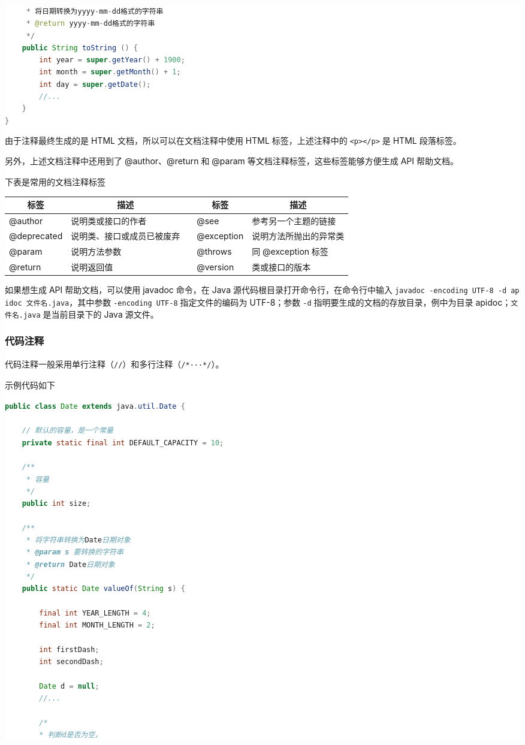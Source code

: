 ```java title="《Java 从小白到大牛（第二版）》5.2.2"
     * 将日期转换为yyyy-mm-dd格式的字符串
     * @return yyyy-mm-dd格式的字符串
     */
    public String toString () {
        int year = super.getYear() + 1900;
        int month = super.getMonth() + 1;
        int day = super.getDate();
		//...
    }
}
```

由于注释最终生成的是 HTML 文档，所以可以在文档注释中使用 HTML 标签，上述注释中的 `<p></p>` 是 HTML 段落标签。

另外，上述文档注释中还用到了 @author、@return 和 @param 等文档注释标签，这些标签能够方便生成 API 帮助文档。

下表是常用的文档注释标签

| 标签        | 描述                       |      | 标签       | 描述                   |
| ----------- | -------------------------- | ---- | ---------- | ---------------------- |
| @author     | 说明类或接口的作者         |      | @see       | 参考另一个主题的链接   |
| @deprecated | 说明类、接口或成员已被废弃 |      | @exception | 说明方法所抛出的异常类 |
| @param      | 说明方法参数               |      | @throws    | 同 @exception 标签     |
| @return     | 说明返回值                 |      | @version   | 类或接口的版本         |

如果想生成 API 帮助文档，可以使用 javadoc 命令，在 Java 源代码根目录打开命令行，在命令行中输入 `javadoc -encoding UTF-8 -d apidoc 文件名.java`，其中参数 `-encoding UTF-8` 指定文件的编码为 UTF-8；参数 `-d` 指明要生成的文档的存放目录，例中为目录 apidoc；`文件名.java` 是当前目录下的 Java 源文件。

### 代码注释

代码注释一般采用单行注释（`//`）和多行注释（`/*···*/`）。

示例代码如下

```java
public class Date extends java.util.Date {

	// 默认的容量，是一个常量
    private static final int DEFAULT_CAPACITY = 10;

    /**
     * 容量
     */
    public int size;

    /**
     * 将字符串转换为Date日期对象
     * @param s 要转换的字符串
     * @return Date日期对象
     */
    public static Date valueOf(String s) {

        final int YEAR_LENGTH = 4;
        final int MONTH_LENGTH = 2;
		
        int firstDash;
        int secondDash;

		Date d = null;
		//...
		
		/*
		* 判断d是否为空，
```